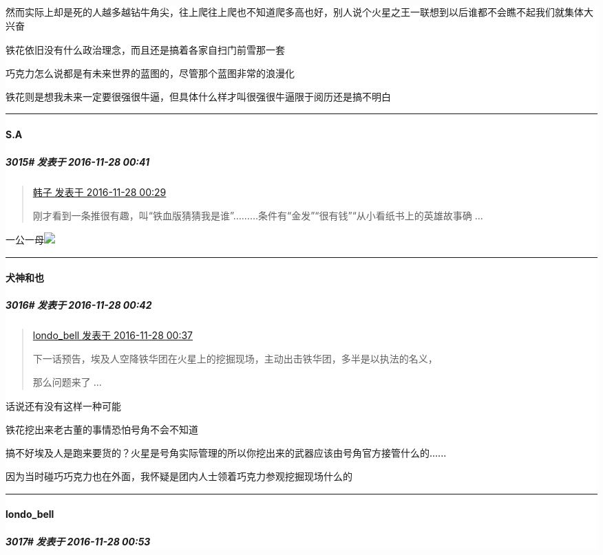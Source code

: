 然而实际上却是死的人越多越钻牛角尖，往上爬往上爬也不知道爬多高也好，别人说个火星之王一联想到以后谁都不会瞧不起我们就集体大兴奋

铁花依旧没有什么政治理念，而且还是搞着各家自扫门前雪那一套


巧克力怎么说都是有未来世界的蓝图的，尽管那个蓝图非常的浪漫化

铁花则是想我未来一定要很强很牛逼，但具体什么样才叫很强很牛逼限于阅历还是搞不明白







*****

####  S.A  
##### 3015#       发表于 2016-11-28 00:41



<blockquote><a href="httphttps://bbs.saraba1st.com/2b/forum.php?mod=redirect&amp;goto=findpost&amp;pid=34308451&amp;ptid=1336845" target="_blank">韩子 发表于 2016-11-28 00:29</a>

刚才看到一条推很有趣，叫“铁血版猜猜我是谁”………条件有“金发”“很有钱”“从小看纸书上的英雄故事确 ...</blockquote>
一公一母<img src="https://static.saraba1st.com/image/smiley/face/91.gif" referrerpolicy="no-referrer">







*****

####  犬神和也  
##### 3016#       发表于 2016-11-28 00:42



<blockquote><a href="httphttps://bbs.saraba1st.com/2b/forum.php?mod=redirect&amp;goto=findpost&amp;pid=34308489&amp;ptid=1336845" target="_blank">londo_bell 发表于 2016-11-28 00:37</a>

下一话预告，埃及人空降铁华团在火星上的挖掘现场，主动出击铁华团，多半是以执法的名义，

那么问题来了 ...</blockquote>
话说还有没有这样一种可能

铁花挖出来老古董的事情恐怕号角不会不知道

搞不好埃及人是跑来要货的？火星是号角实际管理的所以你挖出来的武器应该由号角官方接管什么的......

因为当时碰巧巧克力也在外面，我怀疑是团内人士领着巧克力参观挖掘现场什么的







*****

####  londo_bell  
##### 3017#       发表于 2016-11-28 00:53

